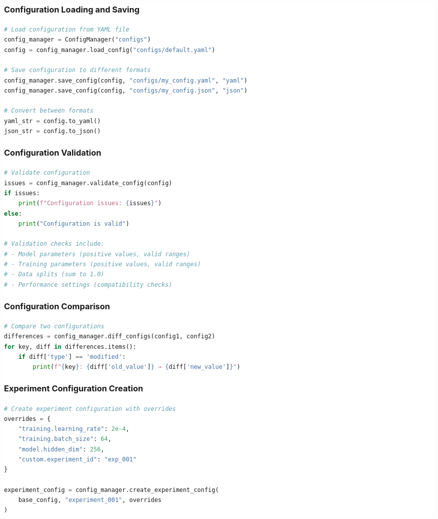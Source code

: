 ### Configuration Loading and Saving
```python
# Load configuration from YAML file
config_manager = ConfigManager("configs")
config = config_manager.load_config("configs/default.yaml")

# Save configuration to different formats
config_manager.save_config(config, "configs/my_config.yaml", "yaml")
config_manager.save_config(config, "configs/my_config.json", "json")

# Convert between formats
yaml_str = config.to_yaml()
json_str = config.to_json()
```

### Configuration Validation
```python
# Validate configuration
issues = config_manager.validate_config(config)
if issues:
    print(f"Configuration issues: {issues}")
else:
    print("Configuration is valid")

# Validation checks include:
# - Model parameters (positive values, valid ranges)
# - Training parameters (positive values, valid ranges)
# - Data splits (sum to 1.0)
# - Performance settings (compatibility checks)
```

### Configuration Comparison
```python
# Compare two configurations
differences = config_manager.diff_configs(config1, config2)
for key, diff in differences.items():
    if diff['type'] == 'modified':
        print(f"{key}: {diff['old_value']} → {diff['new_value']}")
```

### Experiment Configuration Creation
```python
# Create experiment configuration with overrides
overrides = {
    "training.learning_rate": 2e-4,
    "training.batch_size": 64,
    "model.hidden_dim": 256,
    "custom.experiment_id": "exp_001"
}

experiment_config = config_manager.create_experiment_config(
    base_config, "experiment_001", overrides
)
```
